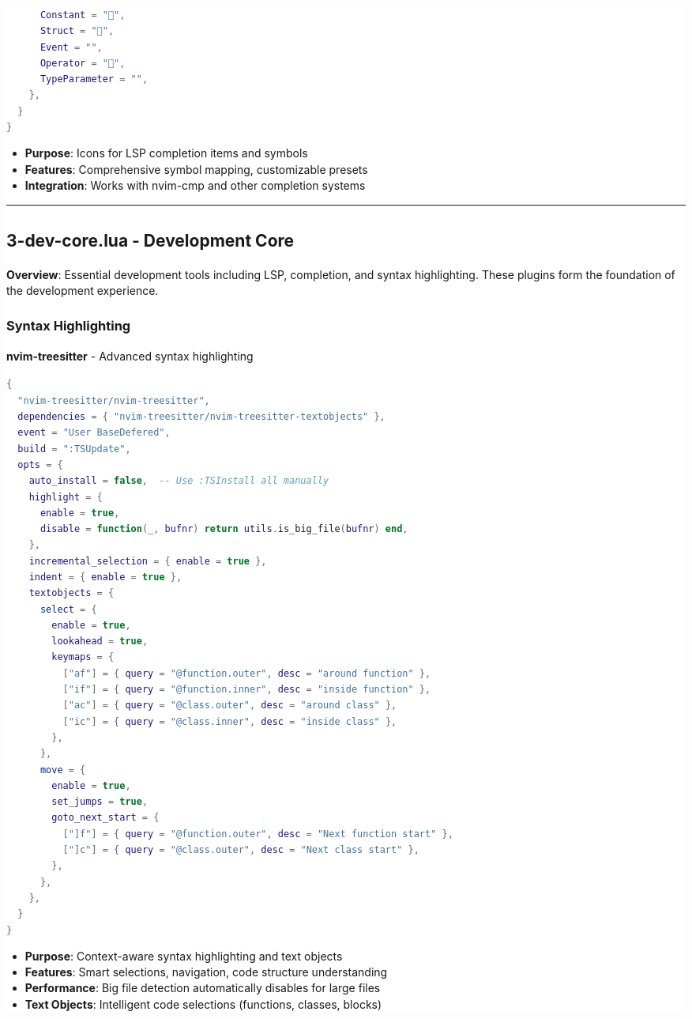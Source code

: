 ```lua
      Constant = "󰏿",
      Struct = "󰙅",
      Event = "",
      Operator = "󰆕",
      TypeParameter = "",
    },
  }
}
```
- **Purpose**: Icons for LSP completion items and symbols
- **Features**: Comprehensive symbol mapping, customizable presets
- **Integration**: Works with nvim-cmp and other completion systems

---

## 3-dev-core.lua - Development Core

**Overview**: Essential development tools including LSP, completion, and syntax highlighting. These plugins form the foundation of the development experience.

### Syntax Highlighting

**nvim-treesitter** - Advanced syntax highlighting
```lua
{
  "nvim-treesitter/nvim-treesitter",
  dependencies = { "nvim-treesitter/nvim-treesitter-textobjects" },
  event = "User BaseDefered",
  build = ":TSUpdate",
  opts = {
    auto_install = false,  -- Use :TSInstall all manually
    highlight = {
      enable = true,
      disable = function(_, bufnr) return utils.is_big_file(bufnr) end,
    },
    incremental_selection = { enable = true },
    indent = { enable = true },
    textobjects = {
      select = {
        enable = true,
        lookahead = true,
        keymaps = {
          ["af"] = { query = "@function.outer", desc = "around function" },
          ["if"] = { query = "@function.inner", desc = "inside function" },
          ["ac"] = { query = "@class.outer", desc = "around class" },
          ["ic"] = { query = "@class.inner", desc = "inside class" },
        },
      },
      move = {
        enable = true,
        set_jumps = true,
        goto_next_start = {
          ["]f"] = { query = "@function.outer", desc = "Next function start" },
          ["]c"] = { query = "@class.outer", desc = "Next class start" },
        },
      },
    },
  }
}
```
- **Purpose**: Context-aware syntax highlighting and text objects
- **Features**: Smart selections, navigation, code structure understanding
- **Performance**: Big file detection automatically disables for large files
- **Text Objects**: Intelligent code selections (functions, classes, blocks)